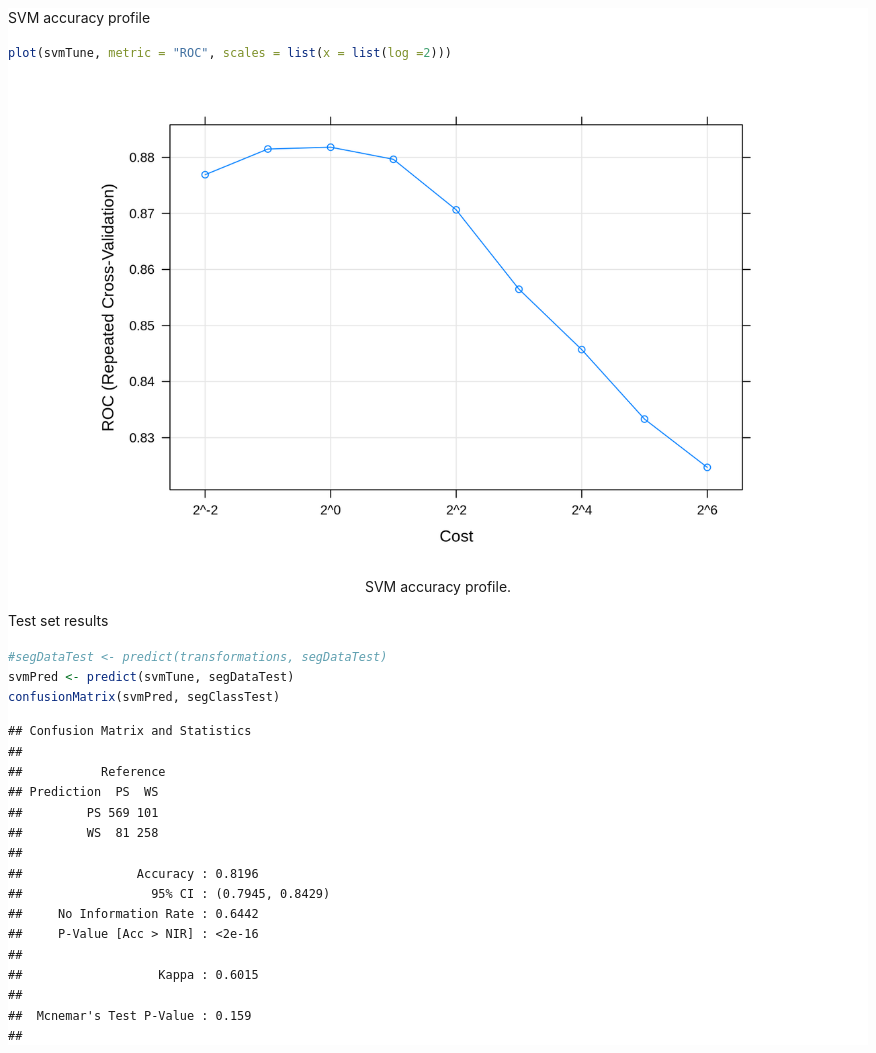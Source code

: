 SVM accuracy profile

```r
plot(svmTune, metric = "ROC", scales = list(x = list(log =2)))
```

<div class="figure" style="text-align: center">
<img src="18-solutions-support-vector-machines_files/figure-html/svmAccuracyProfileCellSegment-1.png" alt="SVM accuracy profile." width="80%" />
<p class="caption">SVM accuracy profile.</p>
</div>

Test set results

```r
#segDataTest <- predict(transformations, segDataTest)
svmPred <- predict(svmTune, segDataTest)
confusionMatrix(svmPred, segClassTest)
```

```
## Confusion Matrix and Statistics
## 
##           Reference
## Prediction  PS  WS
##         PS 569 101
##         WS  81 258
##                                           
##                Accuracy : 0.8196          
##                  95% CI : (0.7945, 0.8429)
##     No Information Rate : 0.6442          
##     P-Value [Acc > NIR] : <2e-16          
##                                           
##                   Kappa : 0.6015          
##                                           
##  Mcnemar's Test P-Value : 0.159           
##                                           
```